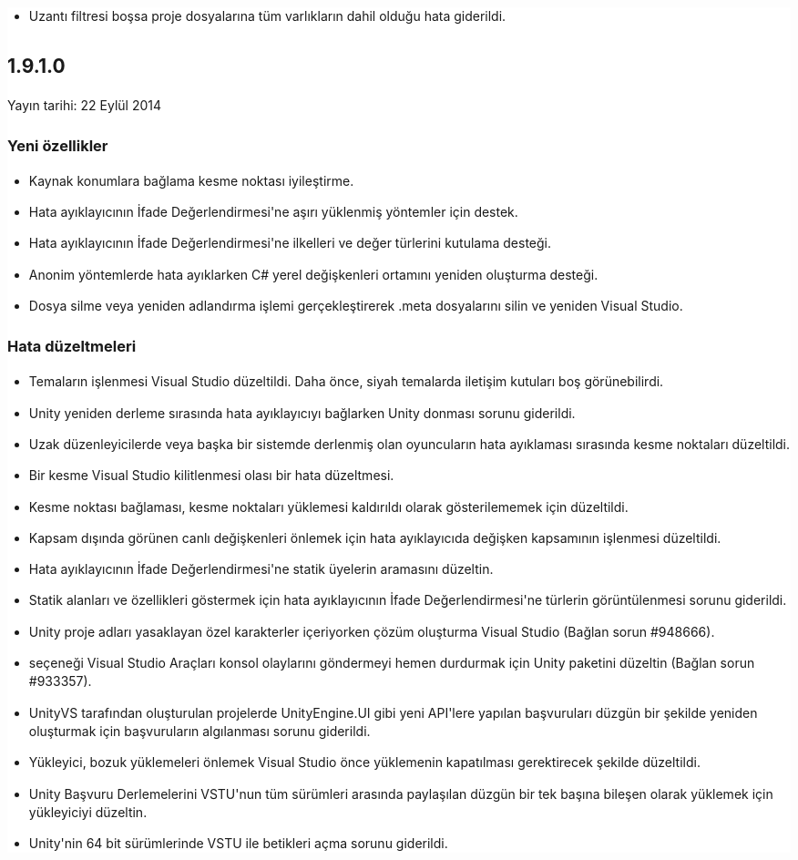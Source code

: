 - Uzantı filtresi boşsa proje dosyalarına tüm varlıkların dahil olduğu hata giderildi.

## <a name="1910"></a>1.9.1.0

Yayın tarihi: 22 Eylül 2014

### <a name="new-features"></a>Yeni özellikler

- Kaynak konumlara bağlama kesme noktası iyileştirme.

- Hata ayıklayıcının İfade Değerlendirmesi'ne aşırı yüklenmiş yöntemler için destek.

- Hata ayıklayıcının İfade Değerlendirmesi'ne ilkelleri ve değer türlerini kutulama desteği.

- Anonim yöntemlerde hata ayıklarken C# yerel değişkenleri ortamını yeniden oluşturma desteği.

- Dosya silme veya yeniden adlandırma işlemi gerçekleştirerek .meta dosyalarını silin ve yeniden Visual Studio.

### <a name="bug-fixes"></a>Hata düzeltmeleri

- Temaların işlenmesi Visual Studio düzeltildi. Daha önce, siyah temalarda iletişim kutuları boş görünebilirdi.

- Unity yeniden derleme sırasında hata ayıklayıcıyı bağlarken Unity donması sorunu giderildi.

- Uzak düzenleyicilerde veya başka bir sistemde derlenmiş olan oyuncuların hata ayıklaması sırasında kesme noktaları düzeltildi.

- Bir kesme Visual Studio kilitlenmesi olası bir hata düzeltmesi.

- Kesme noktası bağlaması, kesme noktaları yüklemesi kaldırıldı olarak gösterilememek için düzeltildi.

- Kapsam dışında görünen canlı değişkenleri önlemek için hata ayıklayıcıda değişken kapsamının işlenmesi düzeltildi.

- Hata ayıklayıcının İfade Değerlendirmesi'ne statik üyelerin aramasını düzeltin.

- Statik alanları ve özellikleri göstermek için hata ayıklayıcının İfade Değerlendirmesi'ne türlerin görüntülenmesi sorunu giderildi.

- Unity proje adları yasaklayan özel karakterler içeriyorken çözüm oluşturma Visual Studio (Bağlan sorun #948666).

- seçeneği Visual Studio Araçları konsol olaylarını göndermeyi hemen durdurmak için Unity paketini düzeltin (Bağlan sorun #933357).

- UnityVS tarafından oluşturulan projelerde UnityEngine.UI gibi yeni API'lere yapılan başvuruları düzgün bir şekilde yeniden oluşturmak için başvuruların algılanması sorunu giderildi.

- Yükleyici, bozuk yüklemeleri önlemek Visual Studio önce yüklemenin kapatılması gerektirecek şekilde düzeltildi.

- Unity Başvuru Derlemelerini VSTU'nun tüm sürümleri arasında paylaşılan düzgün bir tek başına bileşen olarak yüklemek için yükleyiciyi düzeltin.

- Unity'nin 64 bit sürümlerinde VSTU ile betikleri açma sorunu giderildi.
